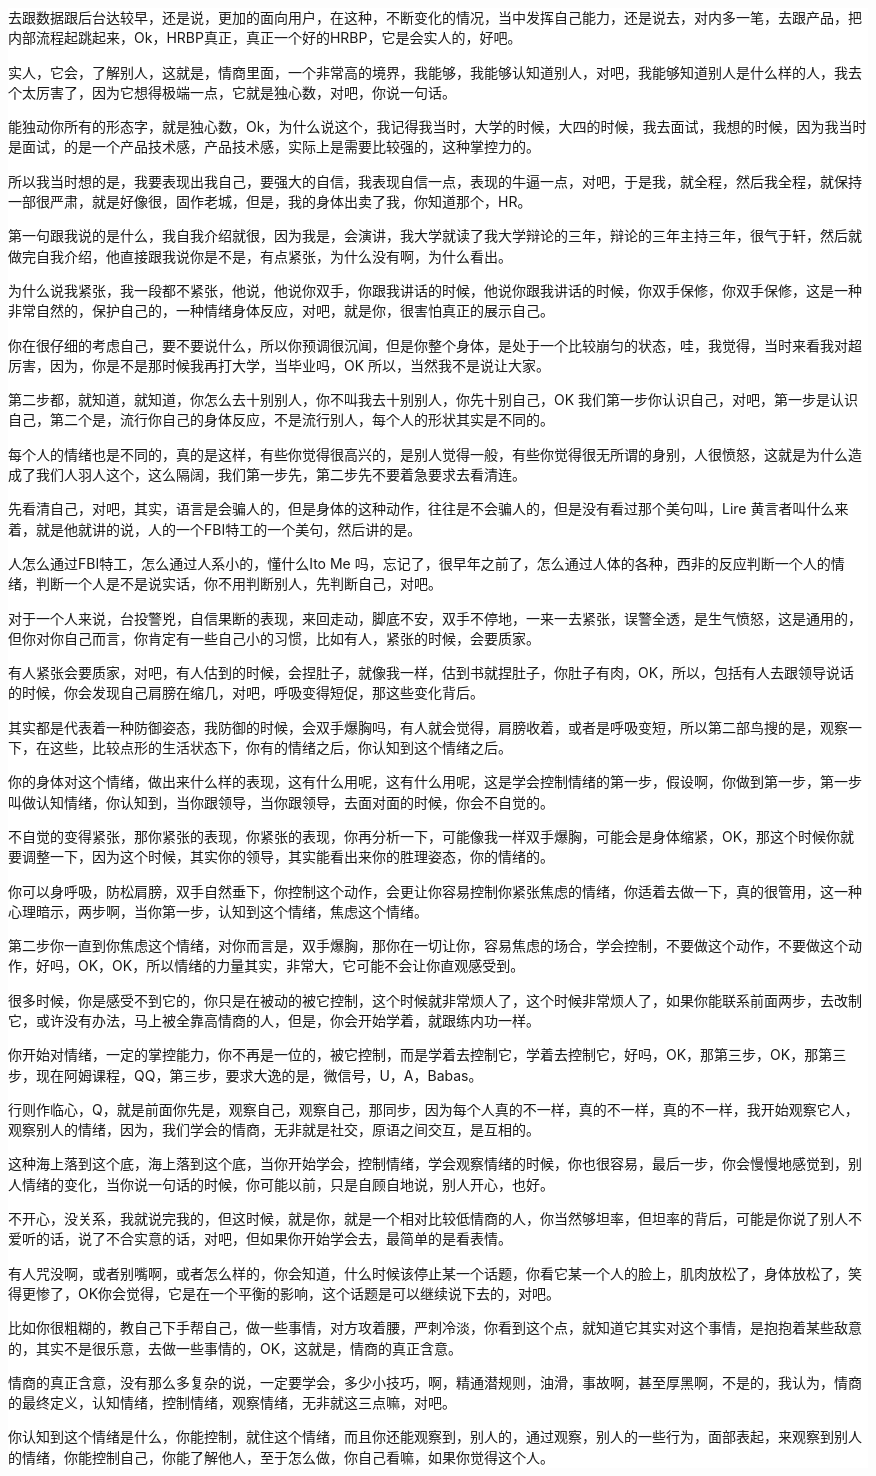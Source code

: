 去跟数据跟后台达较早，还是说，更加的面向用户，在这种，不断变化的情况，当中发挥自己能力，还是说去，对内多一笔，去跟产品，把内部流程起跳起来，Ok，HRBP真正，真正一个好的HRBP，它是会实人的，好吧。

实人，它会，了解别人，这就是，情商里面，一个非常高的境界，我能够，我能够认知道别人，对吧，我能够知道别人是什么样的人，我去个太厉害了，因为它想得极端一点，它就是独心数，对吧，你说一句话。

能独动你所有的形态字，就是独心数，Ok，为什么说这个，我记得我当时，大学的时候，大四的时候，我去面试，我想的时候，因为我当时是面试，的是一个产品技术感，产品技术感，实际上是需要比较强的，这种掌控力的。

所以我当时想的是，我要表现出我自己，要强大的自信，我表现自信一点，表现的牛逼一点，对吧，于是我，就全程，然后我全程，就保持一部很严肃，就是好像很，固作老城，但是，我的身体出卖了我，你知道那个，HR。

第一句跟我说的是什么，我自我介绍就很，因为我是，会演讲，我大学就读了我大学辩论的三年，辩论的三年主持三年，很气于轩，然后就做完自我介绍，他直接跟我说你是不是，有点紧张，为什么没有啊，为什么看出。

为什么说我紧张，我一段都不紧张，他说，他说你双手，你跟我讲话的时候，他说你跟我讲话的时候，你双手保修，你双手保修，这是一种非常自然的，保护自己的，一种情绪身体反应，对吧，就是你，很害怕真正的展示自己。

你在很仔细的考虑自己，要不要说什么，所以你预调很沉闻，但是你整个身体，是处于一个比较崩匀的状态，哇，我觉得，当时来看我对超厉害，因为，你是不是那时候我再打大学，当毕业吗，OK 所以，当然我不是说让大家。

第二步都，就知道，就知道，你怎么去十别别人，你不叫我去十别别人，你先十别自己，OK 我们第一步你认识自己，对吧，第一步是认识自己，第二个是，流行你自己的身体反应，不是流行别人，每个人的形状其实是不同的。

每个人的情绪也是不同的，真的是这样，有些你觉得很高兴的，是别人觉得一般，有些你觉得很无所谓的身别，人很愤怒，这就是为什么造成了我们人羽人这个，这么隔阔，我们第一步先，第二步先不要着急要求去看清连。

先看清自己，对吧，其实，语言是会骗人的，但是身体的这种动作，往往是不会骗人的，但是没有看过那个美句叫，Lire 黄言者叫什么来着，就是他就讲的说，人的一个FBI特工的一个美句，然后讲的是。

人怎么通过FBI特工，怎么通过人系小的，懂什么Ito Me 吗，忘记了，很早年之前了，怎么通过人体的各种，西非的反应判断一个人的情绪，判断一个人是不是说实话，你不用判断别人，先判断自己，对吧。

对于一个人来说，台投警兇，自信果断的表现，来回走动，脚底不安，双手不停地，一来一去紧张，误警全透，是生气愤怒，这是通用的，但你对你自己而言，你肯定有一些自己小的习惯，比如有人，紧张的时候，会要质家。

有人紧张会要质家，对吧，有人估到的时候，会捏肚子，就像我一样，估到书就捏肚子，你肚子有肉，OK，所以，包括有人去跟领导说话的时候，你会发现自己肩膀在缩几，对吧，呼吸变得短促，那这些变化背后。

其实都是代表着一种防御姿态，我防御的时候，会双手爆胸吗，有人就会觉得，肩膀收着，或者是呼吸变短，所以第二部鸟搜的是，观察一下，在这些，比较点形的生活状态下，你有的情绪之后，你认知到这个情绪之后。

你的身体对这个情绪，做出来什么样的表现，这有什么用呢，这有什么用呢，这是学会控制情绪的第一步，假设啊，你做到第一步，第一步叫做认知情绪，你认知到，当你跟领导，当你跟领导，去面对面的时候，你会不自觉的。

不自觉的变得紧张，那你紧张的表现，你紧张的表现，你再分析一下，可能像我一样双手爆胸，可能会是身体缩紧，OK，那这个时候你就要调整一下，因为这个时候，其实你的领导，其实能看出来你的胜理姿态，你的情绪的。

你可以身呼吸，防松肩膀，双手自然垂下，你控制这个动作，会更让你容易控制你紧张焦虑的情绪，你适着去做一下，真的很管用，这一种心理暗示，两步啊，当你第一步，认知到这个情绪，焦虑这个情绪。

第二步你一直到你焦虑这个情绪，对你而言是，双手爆胸，那你在一切让你，容易焦虑的场合，学会控制，不要做这个动作，不要做这个动作，好吗，OK，OK，所以情绪的力量其实，非常大，它可能不会让你直观感受到。

很多时候，你是感受不到它的，你只是在被动的被它控制，这个时候就非常烦人了，这个时候非常烦人了，如果你能联系前面两步，去改制它，或许没有办法，马上被全靠高情商的人，但是，你会开始学着，就跟练内功一样。

你开始对情绪，一定的掌控能力，你不再是一位的，被它控制，而是学着去控制它，学着去控制它，好吗，OK，那第三步，OK，那第三步，现在阿姆课程，QQ，第三步，要求大逸的是，微信号，U，A，Babas。

行则作临心，Q，就是前面你先是，观察自己，观察自己，那同步，因为每个人真的不一样，真的不一样，真的不一样，我开始观察它人，观察别人的情绪，因为，我们学会的情商，无非就是社交，原语之间交互，是互相的。

这种海上落到这个底，海上落到这个底，当你开始学会，控制情绪，学会观察情绪的时候，你也很容易，最后一步，你会慢慢地感觉到，别人情绪的变化，当你说一句话的时候，你可能以前，只是自顾自地说，别人开心，也好。

不开心，没关系，我就说完我的，但这时候，就是你，就是一个相对比较低情商的人，你当然够坦率，但坦率的背后，可能是你说了别人不爱听的话，说了不合实意的话，对吧，但如果你开始学会去，最简单的是看表情。

有人咒没啊，或者别嘴啊，或者怎么样的，你会知道，什么时候该停止某一个话题，你看它某一个人的脸上，肌肉放松了，身体放松了，笑得更惨了，OK你会觉得，它是在一个平衡的影响，这个话题是可以继续说下去的，对吧。

比如你很粗糊的，教自己下手帮自己，做一些事情，对方攻着腰，严刺冷淡，你看到这个点，就知道它其实对这个事情，是抱抱着某些敌意的，其实不是很乐意，去做一些事情的，OK，这就是，情商的真正含意。

情商的真正含意，没有那么多复杂的说，一定要学会，多少小技巧，啊，精通潜规则，油滑，事故啊，甚至厚黑啊，不是的，我认为，情商的最终定义，认知情绪，控制情绪，观察情绪，无非就这三点嘛，对吧。

你认知到这个情绪是什么，你能控制，就住这个情绪，而且你还能观察到，别人的，通过观察，别人的一些行为，面部表起，来观察到别人的情绪，你能控制自己，你能了解他人，至于怎么做，你自己看嘛，如果你觉得这个人。
